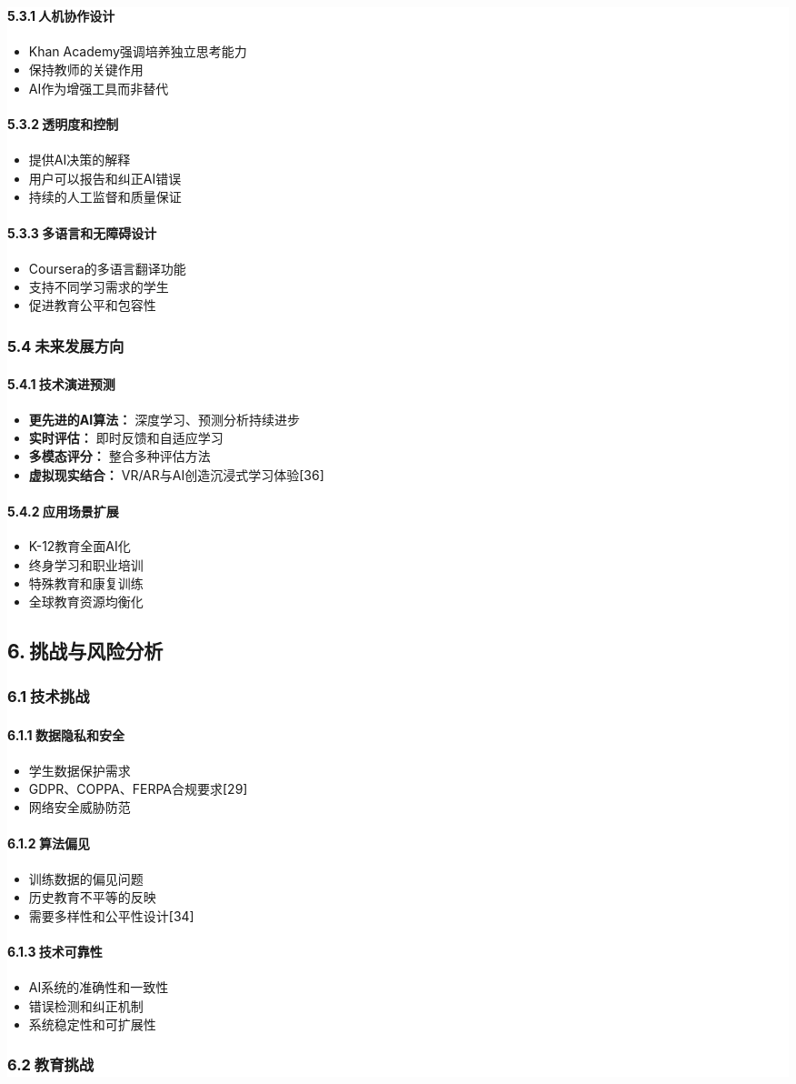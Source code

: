 #### 5.3.1 人机协作设计
- Khan Academy强调培养独立思考能力
- 保持教师的关键作用
- AI作为增强工具而非替代

#### 5.3.2 透明度和控制
- 提供AI决策的解释
- 用户可以报告和纠正AI错误
- 持续的人工监督和质量保证

#### 5.3.3 多语言和无障碍设计
- Coursera的多语言翻译功能
- 支持不同学习需求的学生
- 促进教育公平和包容性

### 5.4 未来发展方向

#### 5.4.1 技术演进预测
- **更先进的AI算法：** 深度学习、预测分析持续进步
- **实时评估：** 即时反馈和自适应学习
- **多模态评分：** 整合多种评估方法
- **虚拟现实结合：** VR/AR与AI创造沉浸式学习体验[36]

#### 5.4.2 应用场景扩展
- K-12教育全面AI化
- 终身学习和职业培训
- 特殊教育和康复训练
- 全球教育资源均衡化

## 6. 挑战与风险分析

### 6.1 技术挑战

#### 6.1.1 数据隐私和安全
- 学生数据保护需求
- GDPR、COPPA、FERPA合规要求[29]
- 网络安全威胁防范

#### 6.1.2 算法偏见
- 训练数据的偏见问题
- 历史教育不平等的反映
- 需要多样性和公平性设计[34]

#### 6.1.3 技术可靠性
- AI系统的准确性和一致性
- 错误检测和纠正机制
- 系统稳定性和可扩展性

### 6.2 教育挑战
